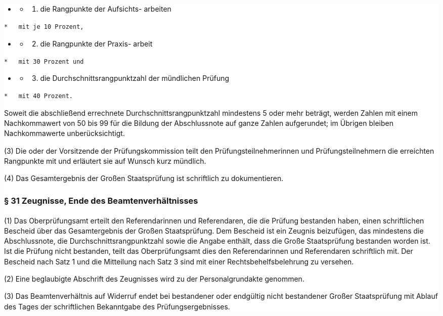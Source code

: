 *    *
        1.  die Rangpunkte der Aufsichts-
            arbeiten




    *   mit je 10 Prozent,


*    *
        2.  die Rangpunkte der Praxis-
            arbeit




    *   mit 30 Prozent und


*    *
        3.  die Durchschnittsrangpunktzahl
            der mündlichen Prüfung




    *   mit 40 Prozent.



Soweit die abschließend errechnete Durchschnittsrangpunktzahl
mindestens 5 oder mehr beträgt, werden Zahlen mit einem Nachkommawert
von 50 bis 99 für die Bildung der Abschlussnote auf ganze Zahlen
aufgerundet; im Übrigen bleiben Nachkommawerte unberücksichtigt.

(3) Die oder der Vorsitzende der Prüfungskommission teilt den
Prüfungsteilnehmerinnen und Prüfungsteilnehmern die erreichten
Rangpunkte mit und erläutert sie auf Wunsch kurz mündlich.

(4) Das Gesamtergebnis der Großen Staatsprüfung ist schriftlich zu
dokumentieren.

### § 31 Zeugnisse, Ende des Beamtenverhältnisses

(1) Das Oberprüfungsamt erteilt den Referendarinnen und Referendaren,
die die Prüfung bestanden haben, einen schriftlichen Bescheid über das
Gesamtergebnis der Großen Staatsprüfung. Dem Bescheid ist ein Zeugnis
beizufügen, das mindestens die Abschlussnote, die
Durchschnittsrangpunktzahl sowie die Angabe enthält, dass die Große
Staatsprüfung bestanden worden ist. Ist die Prüfung nicht bestanden,
teilt das Oberprüfungsamt dies den Referendarinnen und Referendaren
schriftlich mit. Der Bescheid nach Satz 1 und die Mitteilung nach Satz
3 sind mit einer Rechtsbehelfsbelehrung zu versehen.

(2) Eine beglaubigte Abschrift des Zeugnisses wird zu der
Personalgrundakte genommen.

(3) Das Beamtenverhältnis auf Widerruf endet bei bestandener oder
endgültig nicht bestandener Großer Staatsprüfung mit Ablauf des Tages
der schriftlichen Bekanntgabe des Prüfungsergebnisses.
